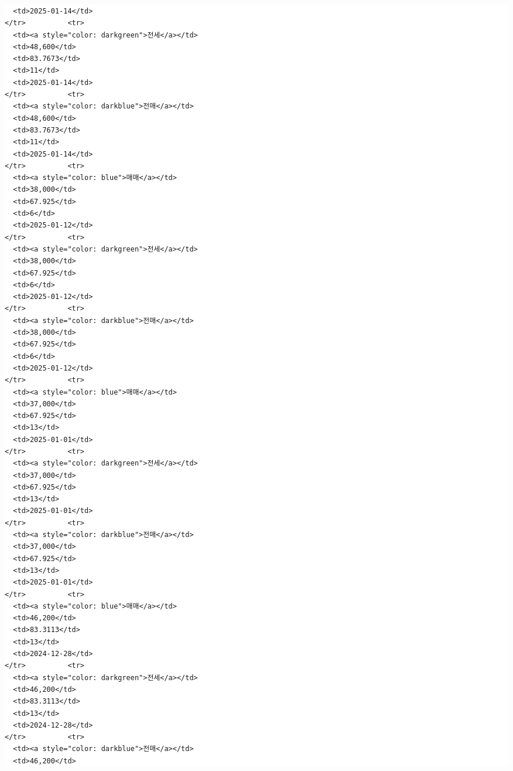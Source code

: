       <td>2025-01-14</td>
    </tr>          <tr>
      <td><a style="color: darkgreen">전세</a></td>
      <td>48,600</td>
      <td>83.7673</td>
      <td>11</td>
      <td>2025-01-14</td>
    </tr>          <tr>
      <td><a style="color: darkblue">전매</a></td>
      <td>48,600</td>
      <td>83.7673</td>
      <td>11</td>
      <td>2025-01-14</td>
    </tr>          <tr>
      <td><a style="color: blue">매매</a></td>
      <td>38,000</td>
      <td>67.925</td>
      <td>6</td>
      <td>2025-01-12</td>
    </tr>          <tr>
      <td><a style="color: darkgreen">전세</a></td>
      <td>38,000</td>
      <td>67.925</td>
      <td>6</td>
      <td>2025-01-12</td>
    </tr>          <tr>
      <td><a style="color: darkblue">전매</a></td>
      <td>38,000</td>
      <td>67.925</td>
      <td>6</td>
      <td>2025-01-12</td>
    </tr>          <tr>
      <td><a style="color: blue">매매</a></td>
      <td>37,000</td>
      <td>67.925</td>
      <td>13</td>
      <td>2025-01-01</td>
    </tr>          <tr>
      <td><a style="color: darkgreen">전세</a></td>
      <td>37,000</td>
      <td>67.925</td>
      <td>13</td>
      <td>2025-01-01</td>
    </tr>          <tr>
      <td><a style="color: darkblue">전매</a></td>
      <td>37,000</td>
      <td>67.925</td>
      <td>13</td>
      <td>2025-01-01</td>
    </tr>          <tr>
      <td><a style="color: blue">매매</a></td>
      <td>46,200</td>
      <td>83.3113</td>
      <td>13</td>
      <td>2024-12-28</td>
    </tr>          <tr>
      <td><a style="color: darkgreen">전세</a></td>
      <td>46,200</td>
      <td>83.3113</td>
      <td>13</td>
      <td>2024-12-28</td>
    </tr>          <tr>
      <td><a style="color: darkblue">전매</a></td>
      <td>46,200</td>